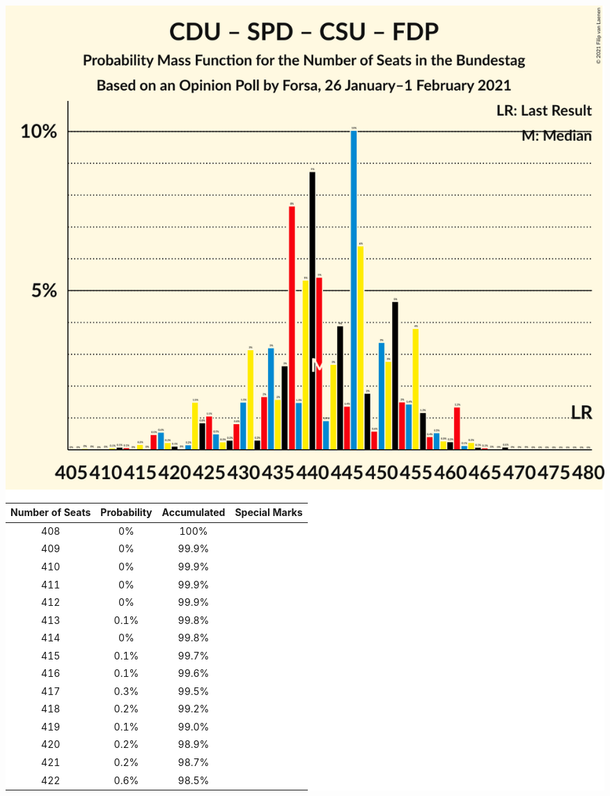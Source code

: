 ![Graph with seats probability mass function not yet produced](2021-02-01-Forsa-coalitions-seats-pmf-cdu–spd–csu–fdp.png "Seats Probability Mass Function")

| Number of Seats | Probability | Accumulated | Special Marks |
|:---------------:|:-----------:|:-----------:|:-------------:|
| 408 | 0% | 100% |  |
| 409 | 0% | 99.9% |  |
| 410 | 0% | 99.9% |  |
| 411 | 0% | 99.9% |  |
| 412 | 0% | 99.9% |  |
| 413 | 0.1% | 99.8% |  |
| 414 | 0% | 99.8% |  |
| 415 | 0.1% | 99.7% |  |
| 416 | 0.1% | 99.6% |  |
| 417 | 0.3% | 99.5% |  |
| 418 | 0.2% | 99.2% |  |
| 419 | 0.1% | 99.0% |  |
| 420 | 0.2% | 98.9% |  |
| 421 | 0.2% | 98.7% |  |
| 422 | 0.6% | 98.5% |  |